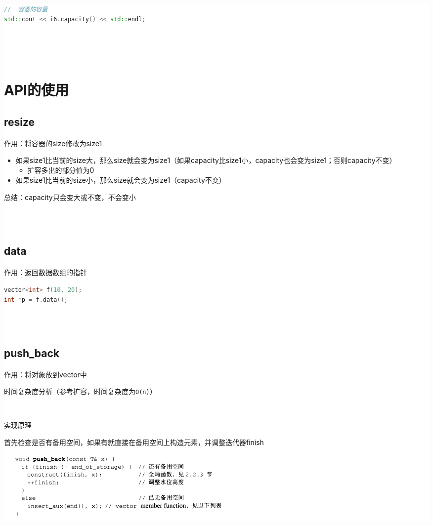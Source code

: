 ```cpp
//	容器的容量
std::cout << i6.capacity() << std::endl;
```

<br/>

<br/>

<br/>

# API的使用

## resize

作用：将容器的size修改为size1
- 如果size1比当前的size大，那么size就会变为size1（如果capacity比size1小，capacity也会变为size1；否则capacity不变）
  - 扩容多出的部分值为0
- 如果size1比当前的size小，那么size就会变为size1（capacity不变）

总结：capacity只会变大或不变，不会变小

<br/><br/>

## data

作用：返回数据数组的指针

```cpp
vector<int> f(10, 20);
int *p = f.data();
```

<br/><br/>

## push_back

作用：将对象放到vector中

时间复杂度分析（参考扩容，时间复杂度为`O(n)`）

<br/>

实现原理

首先检查是否有备用空间，如果有就直接在备用空间上构造元素，并调整迭代器finish

![push_back](/medias/STL源码剖析之vector/push_back.png)

